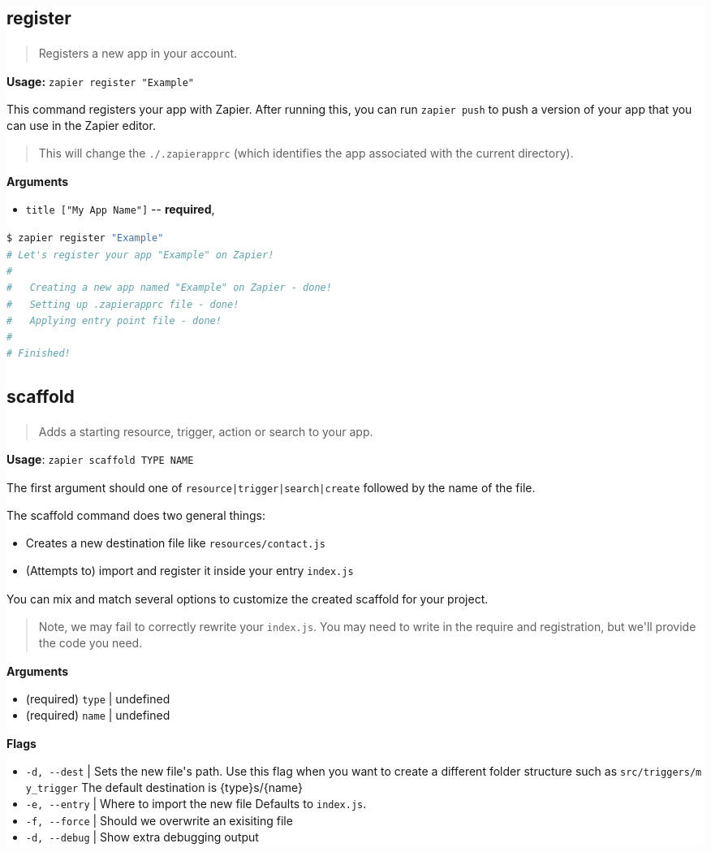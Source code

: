 
## register

  > Registers a new app in your account.

  **Usage:** `zapier register "Example"`

  
This command registers your app with Zapier. After running this, you can run `zapier push` to push a version of your app that you can use in the Zapier editor.

> This will change the  `./.zapierapprc` (which identifies the app associated with the current directory).

**Arguments**

* `title ["My App Name"]` -- **required**,


```bash
$ zapier register "Example"
# Let's register your app "Example" on Zapier!
#
#   Creating a new app named "Example" on Zapier - done!
#   Setting up .zapierapprc file - done!
#   Applying entry point file - done!
#
# Finished!
```


## scaffold

> Adds a starting resource, trigger, action or search to your app.

**Usage**: `zapier scaffold TYPE NAME`

The first argument should one of `resource|trigger|search|create` followed by the name of the file.

The scaffold command does two general things:

* Creates a new destination file like `resources/contact.js`

* (Attempts to) import and register it inside your entry `index.js`

You can mix and match several options to customize the created scaffold for your project.

> Note, we may fail to correctly rewrite your `index.js`. You may need to write in the require and registration, but we'll provide the code you need.

**Arguments**
* (required) `type` | undefined
* (required) `name` | undefined

**Flags**
* `-d, --dest` | Sets the new file's path. Use this flag when you want to create a different folder structure such as `src/triggers/my_trigger` The default destination is {type}s/{name}
* `-e, --entry` | Where to import the new file  Defaults to `index.js`.
* `-f, --force` | Should we overwrite an exisiting file
* `-d, --debug` | Show extra debugging output

